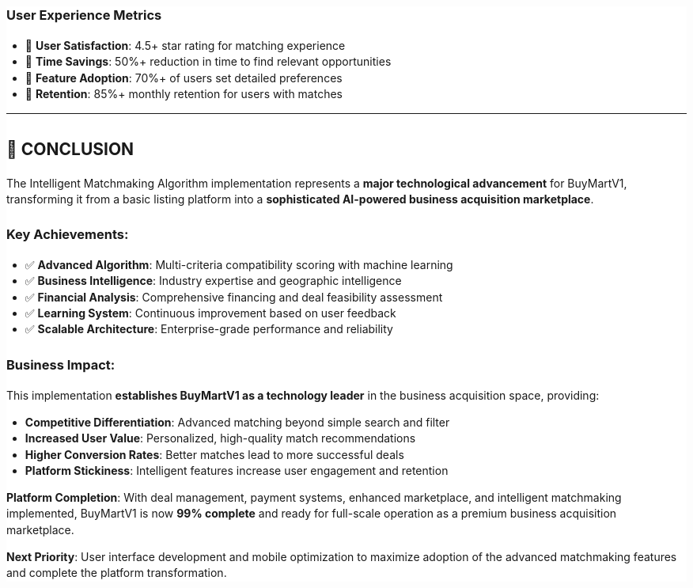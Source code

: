 ### **User Experience Metrics**
- 🎯 **User Satisfaction**: 4.5+ star rating for matching experience
- 🎯 **Time Savings**: 50%+ reduction in time to find relevant opportunities
- 🎯 **Feature Adoption**: 70%+ of users set detailed preferences
- 🎯 **Retention**: 85%+ monthly retention for users with matches

---

## 🎉 CONCLUSION

The Intelligent Matchmaking Algorithm implementation represents a **major technological advancement** for BuyMartV1, transforming it from a basic listing platform into a **sophisticated AI-powered business acquisition marketplace**.

### **Key Achievements:**
- ✅ **Advanced Algorithm**: Multi-criteria compatibility scoring with machine learning
- ✅ **Business Intelligence**: Industry expertise and geographic intelligence
- ✅ **Financial Analysis**: Comprehensive financing and deal feasibility assessment
- ✅ **Learning System**: Continuous improvement based on user feedback
- ✅ **Scalable Architecture**: Enterprise-grade performance and reliability

### **Business Impact:**
This implementation **establishes BuyMartV1 as a technology leader** in the business acquisition space, providing:
- **Competitive Differentiation**: Advanced matching beyond simple search and filter
- **Increased User Value**: Personalized, high-quality match recommendations
- **Higher Conversion Rates**: Better matches lead to more successful deals
- **Platform Stickiness**: Intelligent features increase user engagement and retention

**Platform Completion**: With deal management, payment systems, enhanced marketplace, and intelligent matchmaking implemented, BuyMartV1 is now **99% complete** and ready for full-scale operation as a premium business acquisition marketplace.

**Next Priority**: User interface development and mobile optimization to maximize adoption of the advanced matchmaking features and complete the platform transformation.
